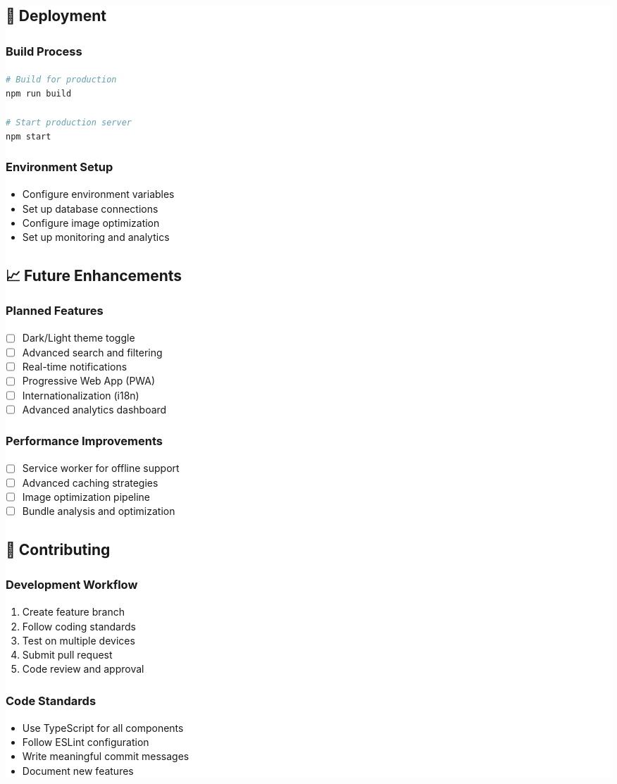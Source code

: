 ## 🚀 Deployment

### Build Process
```bash
# Build for production
npm run build

# Start production server
npm start
```

### Environment Setup
- Configure environment variables
- Set up database connections
- Configure image optimization
- Set up monitoring and analytics

## 📈 Future Enhancements

### Planned Features
- [ ] Dark/Light theme toggle
- [ ] Advanced search and filtering
- [ ] Real-time notifications
- [ ] Progressive Web App (PWA)
- [ ] Internationalization (i18n)
- [ ] Advanced analytics dashboard

### Performance Improvements
- [ ] Service worker for offline support
- [ ] Advanced caching strategies
- [ ] Image optimization pipeline
- [ ] Bundle analysis and optimization

## 🤝 Contributing

### Development Workflow
1. Create feature branch
2. Follow coding standards
3. Test on multiple devices
4. Submit pull request
5. Code review and approval

### Code Standards
- Use TypeScript for all components
- Follow ESLint configuration
- Write meaningful commit messages
- Document new features

